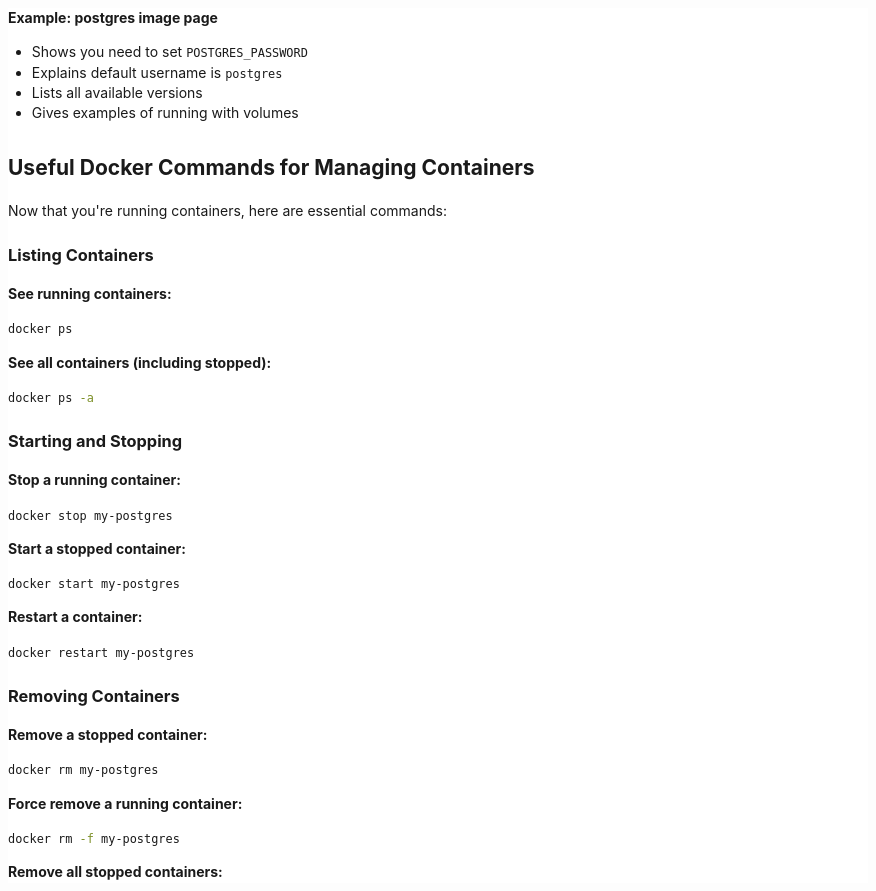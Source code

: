 **Example: postgres image page**

- Shows you need to set `POSTGRES_PASSWORD`
- Explains default username is `postgres`
- Lists all available versions
- Gives examples of running with volumes

## Useful Docker Commands for Managing Containers

Now that you're running containers, here are essential commands:

### Listing Containers

**See running containers:**

```bash
docker ps
```

**See all containers (including stopped):**

```bash
docker ps -a
```

### Starting and Stopping

**Stop a running container:**

```bash
docker stop my-postgres
```

**Start a stopped container:**

```bash
docker start my-postgres
```

**Restart a container:**

```bash
docker restart my-postgres
```

### Removing Containers

**Remove a stopped container:**

```bash
docker rm my-postgres
```

**Force remove a running container:**

```bash
docker rm -f my-postgres
```

**Remove all stopped containers:**
